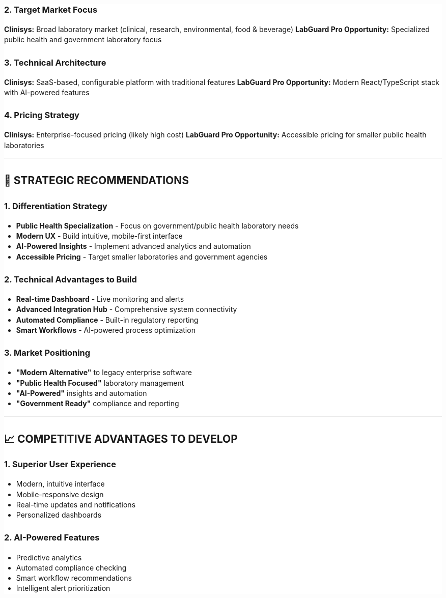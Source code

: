 ### **2. Target Market Focus**
**Clinisys:** Broad laboratory market (clinical, research, environmental, food & beverage)
**LabGuard Pro Opportunity:** Specialized public health and government laboratory focus

### **3. Technical Architecture**
**Clinisys:** SaaS-based, configurable platform with traditional features
**LabGuard Pro Opportunity:** Modern React/TypeScript stack with AI-powered features

### **4. Pricing Strategy**
**Clinisys:** Enterprise-focused pricing (likely high cost)
**LabGuard Pro Opportunity:** Accessible pricing for smaller public health laboratories

---

## 🎯 **STRATEGIC RECOMMENDATIONS**

### **1. Differentiation Strategy**
- **Public Health Specialization** - Focus on government/public health laboratory needs
- **Modern UX** - Build intuitive, mobile-first interface
- **AI-Powered Insights** - Implement advanced analytics and automation
- **Accessible Pricing** - Target smaller laboratories and government agencies

### **2. Technical Advantages to Build**
- **Real-time Dashboard** - Live monitoring and alerts
- **Advanced Integration Hub** - Comprehensive system connectivity
- **Automated Compliance** - Built-in regulatory reporting
- **Smart Workflows** - AI-powered process optimization

### **3. Market Positioning**
- **"Modern Alternative"** to legacy enterprise software
- **"Public Health Focused"** laboratory management
- **"AI-Powered"** insights and automation
- **"Government Ready"** compliance and reporting

---

## 📈 **COMPETITIVE ADVANTAGES TO DEVELOP**

### **1. Superior User Experience**
- Modern, intuitive interface
- Mobile-responsive design
- Real-time updates and notifications
- Personalized dashboards

### **2. AI-Powered Features**
- Predictive analytics
- Automated compliance checking
- Smart workflow recommendations
- Intelligent alert prioritization
